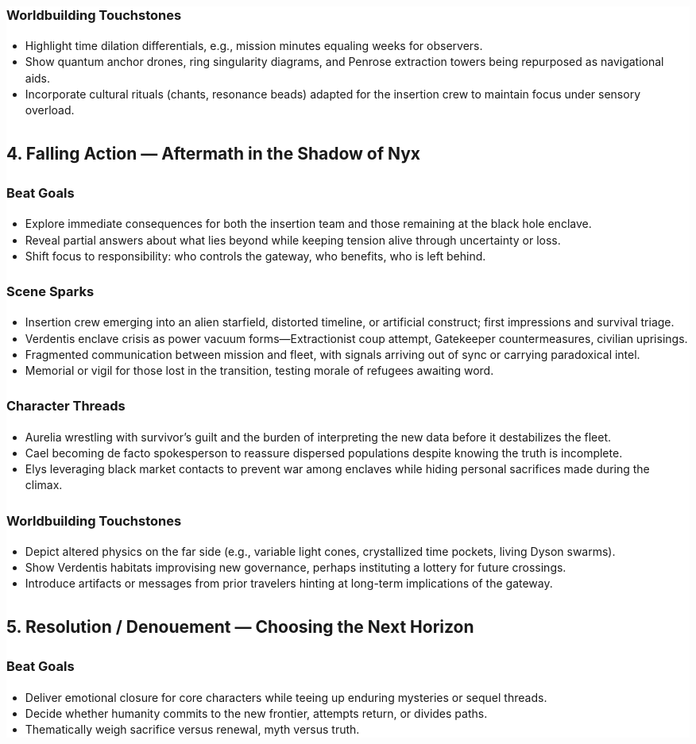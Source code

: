 ### Worldbuilding Touchstones
- Highlight time dilation differentials, e.g., mission minutes equaling weeks for observers.
- Show quantum anchor drones, ring singularity diagrams, and Penrose extraction towers being repurposed as navigational aids.
- Incorporate cultural rituals (chants, resonance beads) adapted for the insertion crew to maintain focus under sensory overload.

## 4. Falling Action — Aftermath in the Shadow of Nyx

### Beat Goals
- Explore immediate consequences for both the insertion team and those remaining at the black hole enclave.
- Reveal partial answers about what lies beyond while keeping tension alive through uncertainty or loss.
- Shift focus to responsibility: who controls the gateway, who benefits, who is left behind.

### Scene Sparks
- Insertion crew emerging into an alien starfield, distorted timeline, or artificial construct; first impressions and survival triage.
- Verdentis enclave crisis as power vacuum forms—Extractionist coup attempt, Gatekeeper countermeasures, civilian uprisings.
- Fragmented communication between mission and fleet, with signals arriving out of sync or carrying paradoxical intel.
- Memorial or vigil for those lost in the transition, testing morale of refugees awaiting word.

### Character Threads
- Aurelia wrestling with survivor’s guilt and the burden of interpreting the new data before it destabilizes the fleet.
- Cael becoming de facto spokesperson to reassure dispersed populations despite knowing the truth is incomplete.
- Elys leveraging black market contacts to prevent war among enclaves while hiding personal sacrifices made during the climax.

### Worldbuilding Touchstones
- Depict altered physics on the far side (e.g., variable light cones, crystallized time pockets, living Dyson swarms).
- Show Verdentis habitats improvising new governance, perhaps instituting a lottery for future crossings.
- Introduce artifacts or messages from prior travelers hinting at long-term implications of the gateway.

## 5. Resolution / Denouement — Choosing the Next Horizon

### Beat Goals
- Deliver emotional closure for core characters while teeing up enduring mysteries or sequel threads.
- Decide whether humanity commits to the new frontier, attempts return, or divides paths.
- Thematically weigh sacrifice versus renewal, myth versus truth.
